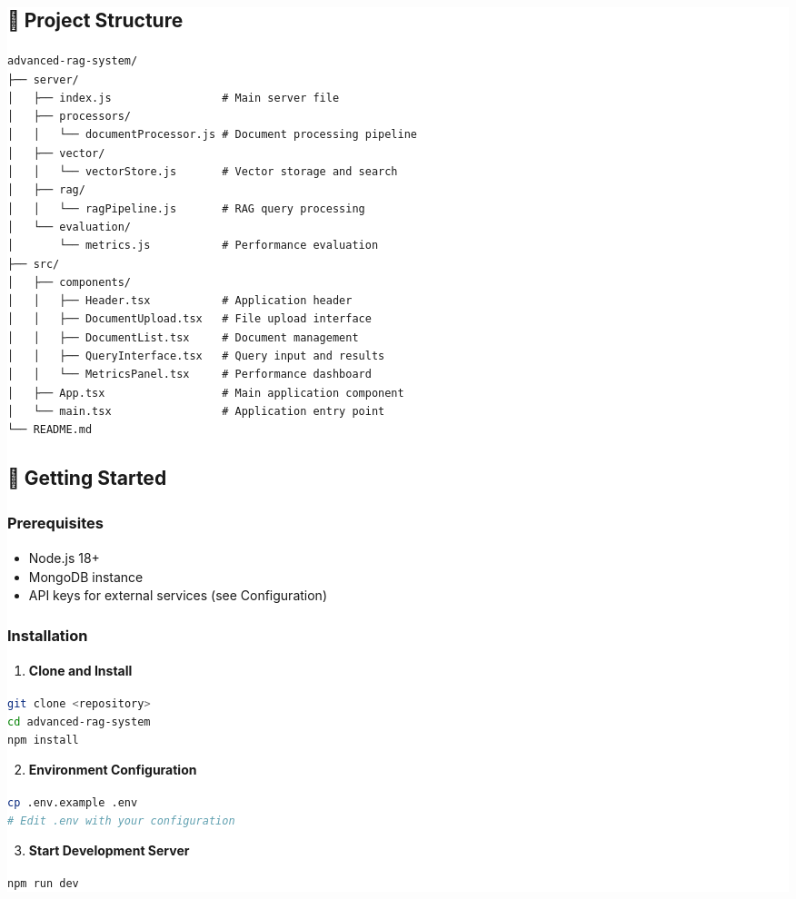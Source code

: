 ## 📁 Project Structure

```
advanced-rag-system/
├── server/
│   ├── index.js                 # Main server file
│   ├── processors/
│   │   └── documentProcessor.js # Document processing pipeline
│   ├── vector/
│   │   └── vectorStore.js       # Vector storage and search
│   ├── rag/
│   │   └── ragPipeline.js       # RAG query processing
│   └── evaluation/
│       └── metrics.js           # Performance evaluation
├── src/
│   ├── components/
│   │   ├── Header.tsx           # Application header
│   │   ├── DocumentUpload.tsx   # File upload interface
│   │   ├── DocumentList.tsx     # Document management
│   │   ├── QueryInterface.tsx   # Query input and results
│   │   └── MetricsPanel.tsx     # Performance dashboard
│   ├── App.tsx                  # Main application component
│   └── main.tsx                 # Application entry point
└── README.md
```

## 🚦 Getting Started

### Prerequisites
- Node.js 18+ 
- MongoDB instance
- API keys for external services (see Configuration)

### Installation

1. **Clone and Install**
```bash
git clone <repository>
cd advanced-rag-system
npm install
```

2. **Environment Configuration**
```bash
cp .env.example .env
# Edit .env with your configuration
```

3. **Start Development Server**
```bash
npm run dev
```
